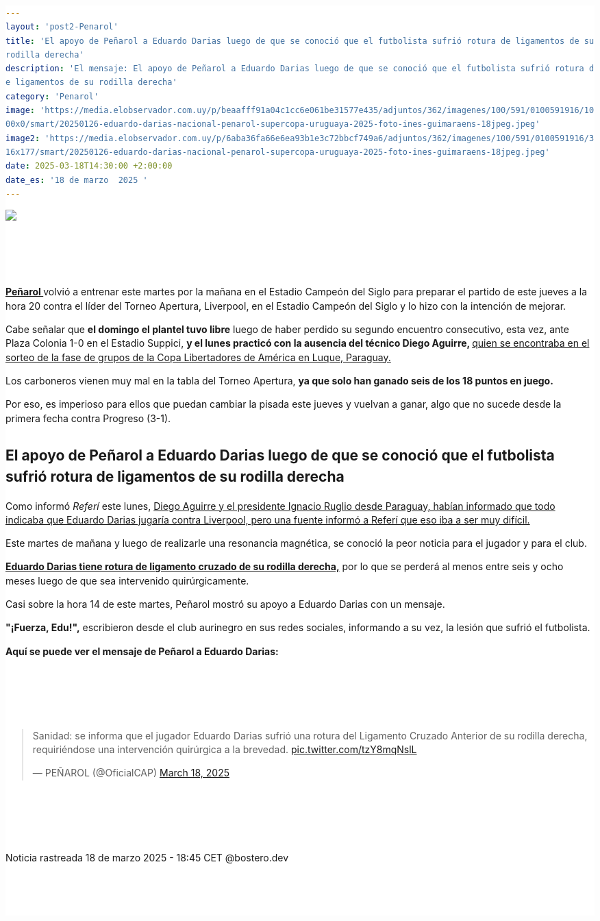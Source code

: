 ```yaml
---
layout: 'post2-Penarol'
title: 'El apoyo de Peñarol a Eduardo Darias luego de que se conoció que el futbolista sufrió rotura de ligamentos de su rodilla derecha'
description: 'El mensaje: El apoyo de Peñarol a Eduardo Darias luego de que se conoció que el futbolista sufrió rotura de ligamentos de su rodilla derecha'
category: 'Penarol'
image: 'https://media.elobservador.com.uy/p/beaafff91a04c1cc6e061be31577e435/adjuntos/362/imagenes/100/591/0100591916/1000x0/smart/20250126-eduardo-darias-nacional-penarol-supercopa-uruguaya-2025-foto-ines-guimaraens-18jpeg.jpeg'
image2: 'https://media.elobservador.com.uy/p/6aba36fa66e6ea93b1e3c72bbcf749a6/adjuntos/362/imagenes/100/591/0100591916/316x177/smart/20250126-eduardo-darias-nacional-penarol-supercopa-uruguaya-2025-foto-ines-guimaraens-18jpeg.jpeg'
date: 2025-03-18T14:30:00 +2:00:00
date_es: '18 de marzo  2025 '
---
```


<html>
<img style='width: 100%' src='{{ page.image | prepend: base.url }}'><div style='height: 75px'></div>
<p><strong><a href="https://www.elobservador.com.uy/copa-libertadores/el-particular-mensaje-ignacio-ruglio-foto-la-despedida-la-delegacion-penarol-paraguay-el-sorteo-la-copa-libertadores-n5990253" rel="follow" target="_blank">Peñarol </a></strong> volvió a entrenar este martes por la mañana en el Estadio Campeón del Siglo para preparar el partido de este jueves a la hora 20 contra el líder del Torneo Apertura, Liverpool, en el Estadio Campeón del Siglo y lo hizo con la intención de mejorar.</p><p>Cabe señalar que <strong>el domingo el plantel tuvo libre</strong> luego de haber perdido su segundo encuentro consecutivo, esta vez, ante Plaza Colonia 1-0 en el Estadio Suppici, <strong>y el lunes practicó con la ausencia del técnico Diego Aguirre, </strong><a href="https://www.elobservador.com.uy/copa-libertadores/el-particular-mensaje-ignacio-ruglio-foto-la-despedida-la-delegacion-penarol-paraguay-el-sorteo-la-copa-libertadores-n5990253" rel="follow" target="_blank">quien se encontraba en el sorteo de la fase de grupos de la Copa Libertadores de América en Luque, Paraguay.</a></p><p> Los carboneros vienen muy mal en la tabla del Torneo Apertura, <strong>ya que solo han ganado seis de los 18 puntos en juego.</strong></p><p> Por eso, es imperioso para ellos que puedan cambiar la pisada este jueves y vuelvan a ganar, algo que no sucede desde la primera fecha contra Progreso (3-1).</p><h2> El apoyo de Peñarol a Eduardo Darias luego de que se conoció que el futbolista sufrió rotura de ligamentos de su rodilla derecha</h2><p>Como informó <em>Referí </em>este lunes, <a href="https://www.elobservador.com.uy/futbol/diego-aguirre-dijo-que-piensa-contar-un-jugador-importante-contra-el-lider-liverpool-el-jueves-pero-es-casi-imposible-que-ello-suceda-n5990055" rel="follow" target="_blank">Diego Aguirre y el presidente Ignacio Ruglio desde Paraguay, habían informado que todo indicaba que Eduardo Darias jugaría contra Liverpool, pero una fuente informó a Referí que eso iba a ser muy difícil.</a></p><p>Este martes de mañana y luego de realizarle una resonancia magnética, se conoció la peor noticia para el jugador y para el club.</p><p><strong><a href="https://www.elobservador.com.uy/futbol/durisimo-golpe-penarol-se-confirmo-la-grave-lesion-uno-sus-mejores-jugadores-2024-n5990185" rel="follow" target="_blank">Eduardo Darias tiene rotura de ligamento cruzado de su rodilla derecha,</a></strong> por lo que se perderá al menos entre seis y ocho meses luego de que sea intervenido quirúrgicamente.</p><p>Casi sobre la hora 14 de este martes, Peñarol mostró su apoyo a Eduardo Darias con un mensaje.</p><p><strong>"¡Fuerza, Edu!",</strong> escribieron desde el club aurinegro en sus redes sociales, informando a su vez, la lesión que sufrió el futbolista.</p><p><strong>Aquí se puede ver el mensaje de Peñarol a Eduardo Darias:</strong></p><div style='height: 75px;'></div><blockquote class="twitter-tweet" data-td-script-src="https://platform.twitter.com/widgets.js"><p dir="ltr" lang="es"> Sanidad: se informa que el jugador Eduardo Darias sufrió una rotura del Ligamento Cruzado Anterior de su rodilla derecha, requiriéndose una intervención quirúrgica a la brevedad. <a href="https://t.co/tzY8mqNslL">pic.twitter.com/tzY8mqNslL</a></p> &mdash; PEÑAROL (@OficialCAP) <a href="https://twitter.com/OficialCAP/status/1902041431784485370?ref_src=twsrc%5Etfw">March 18, 2025</a></blockquote><script async src='https://platform.twitter.com/widgets.js' charset='utf-8'></script><div style='height: 75px;'></div><p></p><div class='info_rastreador text-muted'><p class='text-muted post-date-font mt-3 mb-2'>Noticia rastreada 18 de marzo  2025  -  18:45 CET @bostero.dev</p></div>
<div style='height: 60px;'></div>
</html>
